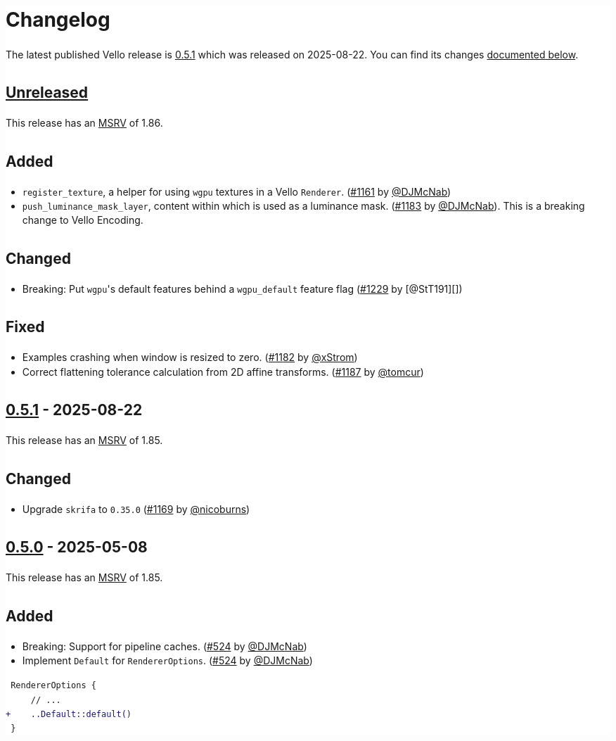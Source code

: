 

# Changelog

The latest published Vello release is [0.5.1](#051---2025-08-22) which was released on 2025-08-22.
You can find its changes [documented below](#051---2025-08-22).

## [Unreleased]

This release has an [MSRV][] of 1.86.

## Added

- `register_texture`, a helper for using `wgpu` textures in a Vello `Renderer`. ([#1161][] by [@DJMcNab][])
- `push_luminance_mask_layer`, content within which is used as a luminance mask. ([#1183][] by [@DJMcNab][]).
   This is a breaking change to Vello Encoding.

## Changed

- Breaking: Put `wgpu`'s default features behind a `wgpu_default` feature flag ([#1229][] by [@StT191][])

## Fixed

- Examples crashing when window is resized to zero. ([#1182][] by [@xStrom][])
- Correct flattening tolerance calculation from 2D affine transforms. ([#1187][] by [@tomcur][])

## [0.5.1][] - 2025-08-22

This release has an [MSRV][] of 1.85.

## Changed

- Upgrade `skrifa` to `0.35.0` ([#1169][] by [@nicoburns][])

## [0.5.0][] - 2025-05-08

This release has an [MSRV][] of 1.85.

## Added

- Breaking: Support for pipeline caches. ([#524][] by [@DJMcNab][])
- Implement `Default` for `RendererOptions`. ([#524][] by [@DJMcNab][])

```diff
 RendererOptions {
     // ...
+    ..Default::default()
 }
```


[@raphlinus]: https://github.com/raphlinus
[@armansito]: https://github.com/armansito
[@cfagot]: https://github.com/cfagot
[@DasLixou]: https://github.com/DasLixou
[@dfrg]: https://github.com/drfg
[@DJMcNab]: https://github.com/DJMcNab
[@kmoon2437]: https://github.com/kmoon2437
[@LaurenzV]: https://github.com/LaurenzV
[@msiglreith]: https://github.com/msiglreith
[@nicoburns]: https://github.com/nicoburns
[@ratmice]: https://github.com/ratmice
[@simbleau]: https://github.com/simbleau
[@songhuaixu]: https://github.com/songhuaixu
[@TheNachoBIT]: https://github.com/TheNachoBIT
[@timtom-dev]: https://github.com/timtom-dev
[@tomcur]: https://github.com/tomcur
[@TrueDoctor]: https://github.com/TrueDoctor
[@waywardmonkeys]: https://github.com/waywardmonkeys
[@xStrom]: https://github.com/xStrom
[@yutannihilation]: https://github.com/yutannihilation
[#416]: https://github.com/linebender/vello/pull/416
[#435]: https://github.com/linebender/vello/pull/435
[#436]: https://github.com/linebender/vello/pull/436
[#454]: https://github.com/linebender/vello/pull/454
[#496]: https://github.com/linebender/vello/pull/496
[#516]: https://github.com/linebender/vello/pull/516
[#521]: https://github.com/linebender/vello/pull/521
[#522]: https://github.com/linebender/vello/pull/522
[#524]: https://github.com/linebender/vello/pull/524
[#526]: https://github.com/linebender/vello/pull/526
[#535]: https://github.com/linebender/vello/pull/535
[#537]: https://github.com/linebender/vello/pull/537
[#538]: https://github.com/linebender/vello/pull/538
[#539]: https://github.com/linebender/vello/pull/539
[#540]: https://github.com/linebender/vello/pull/540
[#544]: https://github.com/linebender/vello/pull/544
[#547]: https://github.com/linebender/vello/pull/547
[#550]: https://github.com/linebender/vello/pull/550
[#551]: https://github.com/linebender/vello/pull/551
[#553]: https://github.com/linebender/vello/pull/553
[#555]: https://github.com/linebender/vello/pull/555
[#560]: https://github.com/linebender/vello/pull/560
[#563]: https://github.com/linebender/vello/pull/563
[#573]: https://github.com/linebender/vello/pull/573
[#575]: https://github.com/linebender/vello/pull/575
[#589]: https://github.com/linebender/vello/pull/589
[#610]: https://github.com/linebender/vello/pull/610
[#612]: https://github.com/linebender/vello/pull/612
[#615]: https://github.com/linebender/vello/pull/615
[#619]: https://github.com/linebender/vello/pull/619
[#626]: https://github.com/linebender/vello/pull/626
[#627]: https://github.com/linebender/vello/pull/627
[#628]: https://github.com/linebender/vello/pull/628
[#630]: https://github.com/linebender/vello/pull/630
[#631]: https://github.com/linebender/vello/pull/631
[#634]: https://github.com/linebender/vello/pull/634
[#635]: https://github.com/linebender/vello/pull/635
[#636]: https://github.com/linebender/vello/pull/636
[#639]: https://github.com/linebender/vello/pull/639
[#641]: https://github.com/linebender/vello/pull/641
[#643]: https://github.com/linebender/vello/pull/643
[#651]: https://github.com/linebender/vello/pull/651
[#654]: https://github.com/linebender/vello/pull/654
[#655]: https://github.com/linebender/vello/pull/655
[#657]: https://github.com/linebender/vello/pull/657
[#659]: https://github.com/linebender/vello/pull/659
[#665]: https://github.com/linebender/vello/pull/665
[#671]: https://github.com/linebender/vello/pull/671
[#675]: https://github.com/linebender/vello/pull/675
[#677]: https://github.com/linebender/vello/pull/677
[#691]: https://github.com/linebender/vello/pull/691
[#694]: https://github.com/linebender/vello/pull/694
[#695]: https://github.com/linebender/vello/pull/695
[#701]: https://github.com/linebender/vello/pull/701
[#706]: https://github.com/linebender/vello/pull/706
[#711]: https://github.com/linebender/vello/pull/711
[#722]: https://github.com/linebender/vello/pull/722
[#733]: https://github.com/linebender/vello/pull/733
[#735]: https://github.com/linebender/vello/pull/735
[#740]: https://github.com/linebender/vello/pull/740
[#742]: https://github.com/linebender/vello/pull/742
[#743]: https://github.com/linebender/vello/pull/743
[#747]: https://github.com/linebender/vello/pull/747
[#754]: https://github.com/linebender/vello/pull/754
[#756]: https://github.com/linebender/vello/pull/756
[#757]: https://github.com/linebender/vello/pull/757
[#758]: https://github.com/linebender/vello/pull/758
[#766]: https://github.com/linebender/vello/pull/766
[#791]: https://github.com/linebender/vello/pull/791
[#792]: https://github.com/linebender/vello/pull/792
[#796]: https://github.com/linebender/vello/pull/796
[#802]: https://github.com/linebender/vello/pull/802
[#803]: https://github.com/linebender/vello/pull/803
[#841]: https://github.com/linebender/vello/pull/841
[#1161]: https://github.com/linebender/vello/pull/1161
[#1169]: https://github.com/linebender/vello/pull/1169
[#1182]: https://github.com/linebender/vello/pull/1182
[#1183]: https://github.com/linebender/vello/pull/1183
[#1187]: https://github.com/linebender/vello/pull/1187
[#1229]: https://github.com/linebender/vello/pull/1229
[Unreleased]: https://github.com/linebender/vello/compare/v0.5.0...HEAD
[0.5.1]: https://github.com/linebender/vello/compare/v0.5.0...v0.5.1
[0.5.0]: https://github.com/linebender/vello/compare/v0.4.0...v0.5.0
[0.4.1]: https://github.com/linebender/vello/compare/v0.4.0...v0.4.1
[0.4.0]: https://github.com/linebender/vello/compare/v0.3.0...v0.4.0
[0.3.0]: https://github.com/linebender/vello/compare/v0.2.0...v0.3.0
[0.2.1]: https://github.com/linebender/vello/compare/v0.2.0...v0.2.1
[0.2.0]: https://github.com/linebender/vello/compare/v0.1.0...v0.2.0
[0.1.0]: https://github.com/linebender/vello/releases/tag/v0.1.0
[MSRV]: README.md#minimum-supported-rust-version-msrv
[`run_app`]: https://docs.rs/winit/latest/winit/event_loop/struct.EventLoop.html#method.run_app
[stroke-expansion]: https://linebender.org/gpu-stroke-expansion-paper/
[`color`]: https://docs.rs/color/